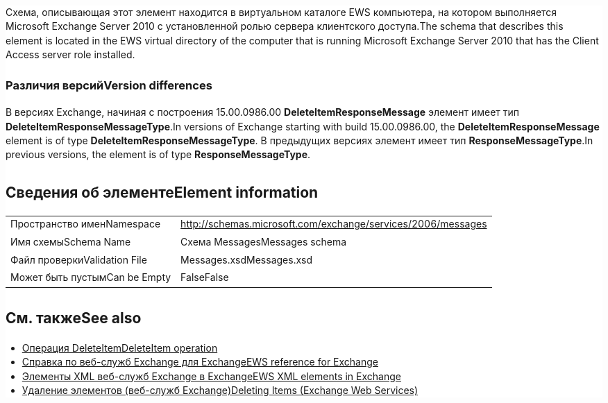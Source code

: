 <span data-ttu-id="8b5c6-165">Схема, описывающая этот элемент находится в виртуальном каталоге EWS компьютера, на котором выполняется Microsoft Exchange Server 2010 с установленной ролью сервера клиентского доступа.</span><span class="sxs-lookup"><span data-stu-id="8b5c6-165">The schema that describes this element is located in the EWS virtual directory of the computer that is running Microsoft Exchange Server 2010 that has the Client Access server role installed.</span></span>
  
### <a name="version-differences"></a><span data-ttu-id="8b5c6-166">Различия версий</span><span class="sxs-lookup"><span data-stu-id="8b5c6-166">Version differences</span></span>

<span data-ttu-id="8b5c6-167">В версиях Exchange, начиная с построения 15.00.0986.00 **DeleteItemResponseMessage** элемент имеет тип **DeleteItemResponseMessageType**.</span><span class="sxs-lookup"><span data-stu-id="8b5c6-167">In versions of Exchange starting with build 15.00.0986.00, the **DeleteItemResponseMessage** element is of type **DeleteItemResponseMessageType**.</span></span> <span data-ttu-id="8b5c6-168">В предыдущих версиях элемент имеет тип **ResponseMessageType**.</span><span class="sxs-lookup"><span data-stu-id="8b5c6-168">In previous versions, the element is of type **ResponseMessageType**.</span></span>
  
## <a name="element-information"></a><span data-ttu-id="8b5c6-169">Сведения об элементе</span><span class="sxs-lookup"><span data-stu-id="8b5c6-169">Element information</span></span>

|||
|:-----|:-----|
|<span data-ttu-id="8b5c6-170">Пространство имен</span><span class="sxs-lookup"><span data-stu-id="8b5c6-170">Namespace</span></span>  <br/> |http://schemas.microsoft.com/exchange/services/2006/messages  <br/> |
|<span data-ttu-id="8b5c6-171">Имя схемы</span><span class="sxs-lookup"><span data-stu-id="8b5c6-171">Schema Name</span></span>  <br/> |<span data-ttu-id="8b5c6-172">Схема Messages</span><span class="sxs-lookup"><span data-stu-id="8b5c6-172">Messages schema</span></span>  <br/> |
|<span data-ttu-id="8b5c6-173">Файл проверки</span><span class="sxs-lookup"><span data-stu-id="8b5c6-173">Validation File</span></span>  <br/> |<span data-ttu-id="8b5c6-174">Messages.xsd</span><span class="sxs-lookup"><span data-stu-id="8b5c6-174">Messages.xsd</span></span>  <br/> |
|<span data-ttu-id="8b5c6-175">Может быть пустым</span><span class="sxs-lookup"><span data-stu-id="8b5c6-175">Can be Empty</span></span>  <br/> |<span data-ttu-id="8b5c6-176">False</span><span class="sxs-lookup"><span data-stu-id="8b5c6-176">False</span></span>  <br/> |
   
## <a name="see-also"></a><span data-ttu-id="8b5c6-177">См. также</span><span class="sxs-lookup"><span data-stu-id="8b5c6-177">See also</span></span>

- [<span data-ttu-id="8b5c6-178">Операция DeleteItem</span><span class="sxs-lookup"><span data-stu-id="8b5c6-178">DeleteItem operation</span></span>](deleteitem-operation.md)
- [<span data-ttu-id="8b5c6-179">Справка по веб-служб Exchange для Exchange</span><span class="sxs-lookup"><span data-stu-id="8b5c6-179">EWS reference for Exchange</span></span>](ews-reference-for-exchange.md)
- [<span data-ttu-id="8b5c6-180">Элементы XML веб-служб Exchange в Exchange</span><span class="sxs-lookup"><span data-stu-id="8b5c6-180">EWS XML elements in Exchange</span></span>](ews-xml-elements-in-exchange.md)
- [<span data-ttu-id="8b5c6-181">Удаление элементов (веб-служб Exchange)</span><span class="sxs-lookup"><span data-stu-id="8b5c6-181">Deleting Items (Exchange Web Services)</span></span>](http://msdn.microsoft.com/library/9bfc39e6-d944-4eb6-8aee-cbaf1e37c67d%28Office.15%29.aspx)

